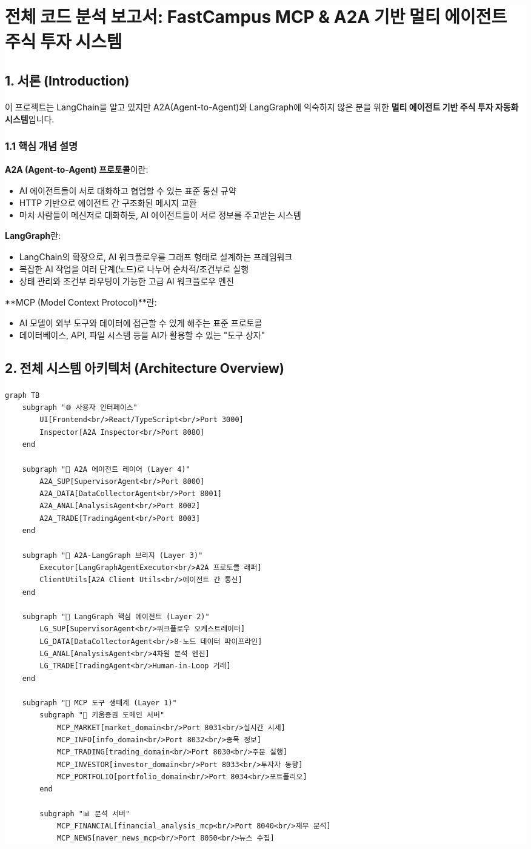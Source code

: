 # 전체 코드 분석 보고서: FastCampus MCP & A2A 기반 멀티 에이전트 주식 투자 시스템

## 1. 서론 (Introduction)

이 프로젝트는 LangChain을 알고 있지만 A2A(Agent-to-Agent)와 LangGraph에 익숙하지 않은 분을 위한 **멀티 에이전트 기반 주식 투자 자동화 시스템**입니다. 

### 1.1 핵심 개념 설명

**A2A (Agent-to-Agent) 프로토콜**이란:
- AI 에이전트들이 서로 대화하고 협업할 수 있는 표준 통신 규약
- HTTP 기반으로 에이전트 간 구조화된 메시지 교환
- 마치 사람들이 메신저로 대화하듯, AI 에이전트들이 서로 정보를 주고받는 시스템

**LangGraph**란:
- LangChain의 확장으로, AI 워크플로우를 그래프 형태로 설계하는 프레임워크
- 복잡한 AI 작업을 여러 단계(노드)로 나누어 순차적/조건부로 실행
- 상태 관리와 조건부 라우팅이 가능한 고급 AI 워크플로우 엔진

**MCP (Model Context Protocol)**란:
- AI 모델이 외부 도구와 데이터에 접근할 수 있게 해주는 표준 프로토콜
- 데이터베이스, API, 파일 시스템 등을 AI가 활용할 수 있는 "도구 상자"

## 2. 전체 시스템 아키텍처 (Architecture Overview)

```mermaid
graph TB
    subgraph "🌐 사용자 인터페이스"
        UI[Frontend<br/>React/TypeScript<br/>Port 3000]
        Inspector[A2A Inspector<br/>Port 8080]
    end
    
    subgraph "📡 A2A 에이전트 레이어 (Layer 4)"
        A2A_SUP[SupervisorAgent<br/>Port 8000]
        A2A_DATA[DataCollectorAgent<br/>Port 8001]
        A2A_ANAL[AnalysisAgent<br/>Port 8002] 
        A2A_TRADE[TradingAgent<br/>Port 8003]
    end
    
    subgraph "🌉 A2A-LangGraph 브리지 (Layer 3)"
        Executor[LangGraphAgentExecutor<br/>A2A 프로토콜 래퍼]
        ClientUtils[A2A Client Utils<br/>에이전트 간 통신]
    end
    
    subgraph "🤖 LangGraph 핵심 에이전트 (Layer 2)"
        LG_SUP[SupervisorAgent<br/>워크플로우 오케스트레이터]
        LG_DATA[DataCollectorAgent<br/>8-노드 데이터 파이프라인]
        LG_ANAL[AnalysisAgent<br/>4차원 분석 엔진]
        LG_TRADE[TradingAgent<br/>Human-in-Loop 거래]
    end
    
    subgraph "🔧 MCP 도구 생태계 (Layer 1)"
        subgraph "🏦 키움증권 도메인 서버"
            MCP_MARKET[market_domain<br/>Port 8031<br/>실시간 시세]
            MCP_INFO[info_domain<br/>Port 8032<br/>종목 정보]
            MCP_TRADING[trading_domain<br/>Port 8030<br/>주문 실행]
            MCP_INVESTOR[investor_domain<br/>Port 8033<br/>투자자 동향]
            MCP_PORTFOLIO[portfolio_domain<br/>Port 8034<br/>포트폴리오]
        end
        
        subgraph "📊 분석 서버"
            MCP_FINANCIAL[financial_analysis_mcp<br/>Port 8040<br/>재무 분석]
            MCP_NEWS[naver_news_mcp<br/>Port 8050<br/>뉴스 수집]
```
